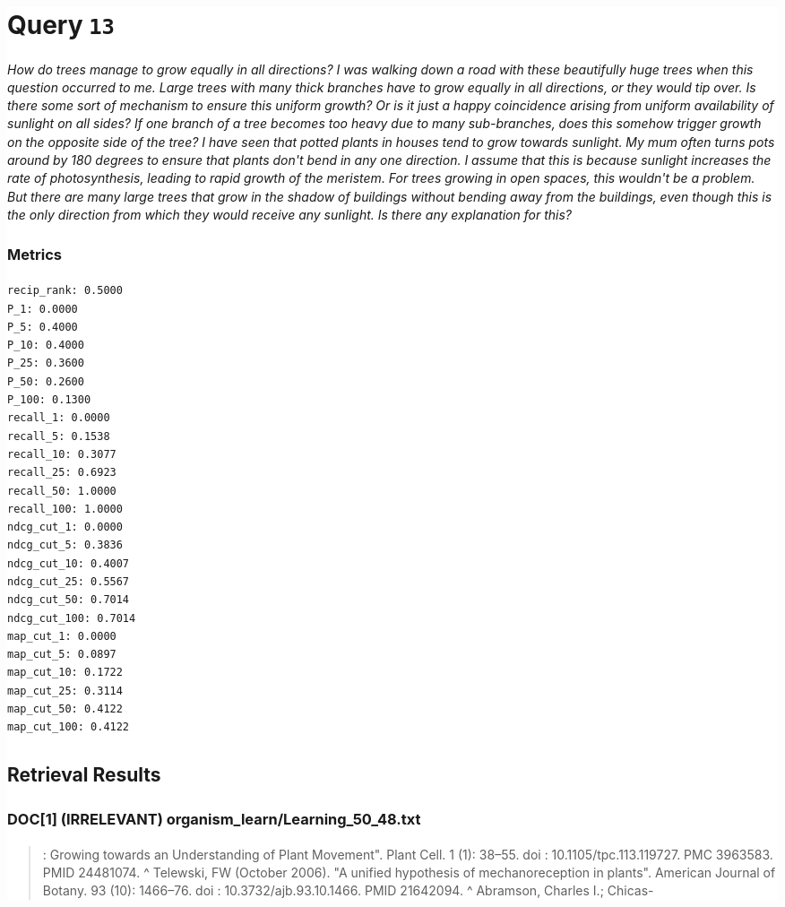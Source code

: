 # Query `13`

*How do trees manage to grow equally in all directions?
I was walking down a road with these beautifully huge trees when this question occurred to me.
Large trees with many thick branches have to grow equally in all directions, or they would tip over. Is there some sort of mechanism to ensure this uniform growth? Or is it just a happy coincidence arising from uniform availability of sunlight on all sides? If one branch of a tree becomes too heavy due to many sub-branches, does this somehow trigger growth on the opposite side of the tree?
I have seen that potted plants in houses tend to grow towards sunlight. My mum often turns pots around by 180 degrees to ensure that plants don't bend in any one direction. I assume that this is because sunlight increases the rate of photosynthesis, leading to rapid growth of the meristem. For trees growing in open spaces, this wouldn't be a problem. But there are many large trees that grow in the shadow of buildings without bending away from the buildings, even though this is the only direction from which they would receive any sunlight. Is there any explanation for this?*

### Metrics

```
recip_rank: 0.5000
P_1: 0.0000
P_5: 0.4000
P_10: 0.4000
P_25: 0.3600
P_50: 0.2600
P_100: 0.1300
recall_1: 0.0000
recall_5: 0.1538
recall_10: 0.3077
recall_25: 0.6923
recall_50: 1.0000
recall_100: 1.0000
ndcg_cut_1: 0.0000
ndcg_cut_5: 0.3836
ndcg_cut_10: 0.4007
ndcg_cut_25: 0.5567
ndcg_cut_50: 0.7014
ndcg_cut_100: 0.7014
map_cut_1: 0.0000
map_cut_5: 0.0897
map_cut_10: 0.1722
map_cut_25: 0.3114
map_cut_50: 0.4122
map_cut_100: 0.4122
```

## Retrieval Results

### DOC[1] (IRRELEVANT) organism_learn/Learning_50_48.txt
> : Growing towards an Understanding of Plant Movement". Plant Cell. 1 (1): 38–55. doi : 10.1105/tpc.113.119727. PMC 3963583. PMID 24481074. ^ Telewski, FW (October 2006). "A unified hypothesis of mechanoreception in plants". American Journal of Botany. 93 (10): 1466–76. doi : 10.3732/ajb.93.10.1466. PMID 21642094. ^ Abramson, Charles I.; Chicas-
